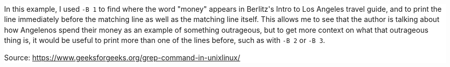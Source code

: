 In this example, I used `-B 1` to find where the word "money" appears in Berlitz's Intro to Los Angeles travel guide, and to print the line immediately before the matching line as well as the matching line itself. This allows me to see that the author is talking about how Angelenos spend their money as an example of something outrageous, but to get more context on what that outrageous thing is, it would be useful to print more than one of the lines before, such as with `-B 2` or `-B 3`.

Source: https://www.geeksforgeeks.org/grep-command-in-unixlinux/
